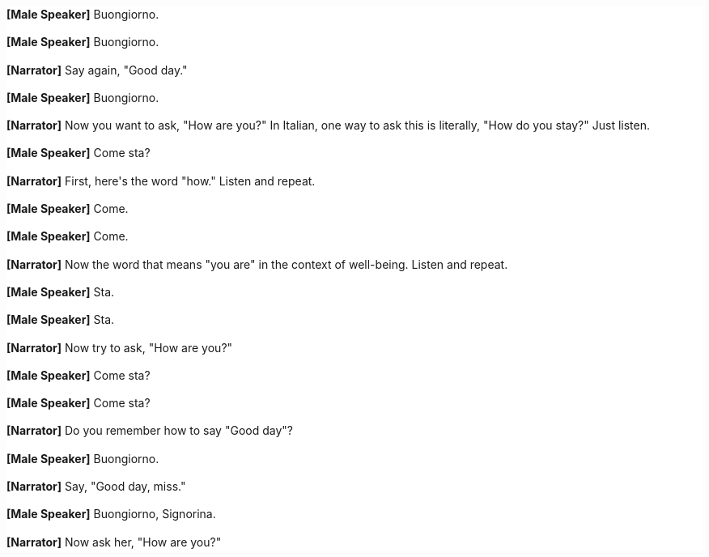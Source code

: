 **[Male Speaker]**
Buongiorno.

**[Male Speaker]**
Buongiorno.

**[Narrator]**
Say again, "Good day."

**[Male Speaker]**
Buongiorno.

**[Narrator]**
Now you want to ask, "How are you?" In Italian, one way to ask this is literally, "How do you stay?" Just listen.

**[Male Speaker]**
Come sta?

**[Narrator]**
First, here's the word "how." Listen and repeat.

**[Male Speaker]**
Come.

**[Male Speaker]**
Come.

**[Narrator]**
Now the word that means "you are" in the context of well-being. Listen and repeat.

**[Male Speaker]**
Sta.

**[Male Speaker]**
Sta.

**[Narrator]**
Now try to ask, "How are you?"

**[Male Speaker]**
Come sta?

**[Male Speaker]**
Come sta?

**[Narrator]**
Do you remember how to say "Good day"?

**[Male Speaker]**
Buongiorno.

**[Narrator]**
Say, "Good day, miss."

**[Male Speaker]**
Buongiorno, Signorina.

**[Narrator]**
Now ask her, "How are you?"
